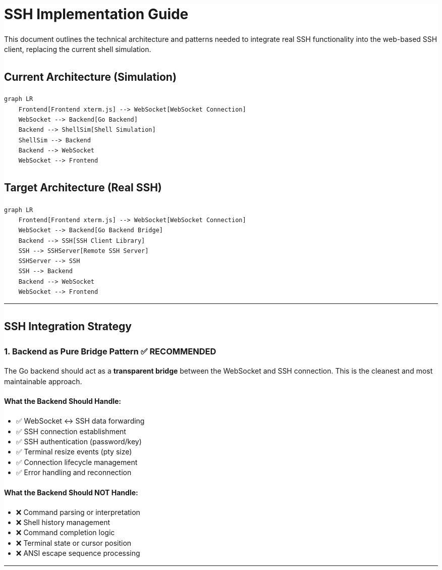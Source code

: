 # SSH Implementation Guide

This document outlines the technical architecture and patterns needed to integrate real SSH functionality into the web-based SSH client, replacing the current shell simulation.

## Current Architecture (Simulation)

```mermaid
graph LR
    Frontend[Frontend xterm.js] --> WebSocket[WebSocket Connection]
    WebSocket --> Backend[Go Backend]
    Backend --> ShellSim[Shell Simulation]
    ShellSim --> Backend
    Backend --> WebSocket
    WebSocket --> Frontend
```

## Target Architecture (Real SSH)

```mermaid
graph LR
    Frontend[Frontend xterm.js] --> WebSocket[WebSocket Connection]
    WebSocket --> Backend[Go Backend Bridge]
    Backend --> SSH[SSH Client Library]
    SSH --> SSHServer[Remote SSH Server]
    SSHServer --> SSH
    SSH --> Backend
    Backend --> WebSocket
    WebSocket --> Frontend
```

---

## SSH Integration Strategy

### 1. Backend as Pure Bridge Pattern ✅ **RECOMMENDED**

The Go backend should act as a **transparent bridge** between the WebSocket and SSH connection. This is the cleanest and most maintainable approach.

#### What the Backend Should Handle:
- ✅ WebSocket ↔ SSH data forwarding
- ✅ SSH connection establishment
- ✅ SSH authentication (password/key)
- ✅ Terminal resize events (pty size)
- ✅ Connection lifecycle management
- ✅ Error handling and reconnection

#### What the Backend Should NOT Handle:
- ❌ Command parsing or interpretation
- ❌ Shell history management
- ❌ Command completion logic
- ❌ Terminal state or cursor position
- ❌ ANSI escape sequence processing

---